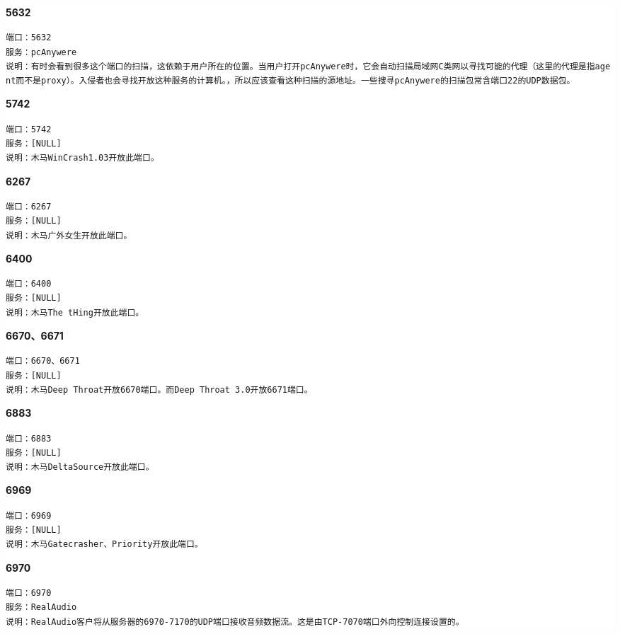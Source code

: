  **5632**

```
端口：5632 
服务：pcAnywere 
说明：有时会看到很多这个端口的扫描，这依赖于用户所在的位置。当用户打开pcAnywere时，它会自动扫描局域网C类网以寻找可能的代理（这里的代理是指agent而不是proxy）。入侵者也会寻找开放这种服务的计算机。，所以应该查看这种扫描的源地址。一些搜寻pcAnywere的扫描包常含端口22的UDP数据包。
```

 **5742**

```
端口：5742 
服务：[NULL] 
说明：木马WinCrash1.03开放此端口。
```

 **6267**

```
端口：6267 
服务：[NULL] 
说明：木马广外女生开放此端口。
```

 **6400**

```
端口：6400 
服务：[NULL] 
说明：木马The tHing开放此端口。
```

 **6670、6671**

```
端口：6670、6671 
服务：[NULL] 
说明：木马Deep Throat开放6670端口。而Deep Throat 3.0开放6671端口。
```

 **6883**

```
端口：6883 
服务：[NULL] 
说明：木马DeltaSource开放此端口。
```

 **6969**

```
端口：6969 
服务：[NULL] 
说明：木马Gatecrasher、Priority开放此端口。
```

 **6970**

```
端口：6970 
服务：RealAudio 
说明：RealAudio客户将从服务器的6970-7170的UDP端口接收音频数据流。这是由TCP-7070端口外向控制连接设置的。
```
